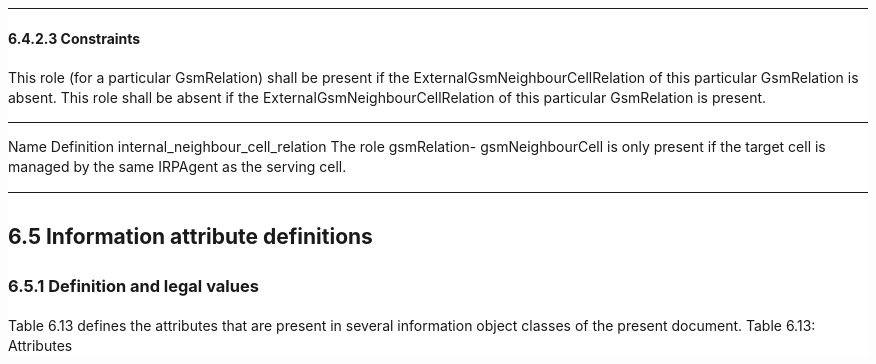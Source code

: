 * * *
#### 6.4.2.3 Constraints
This role (for a particular GsmRelation) shall be present if the
ExternalGsmNeighbourCellRelation of this particular GsmRelation is absent.
This role shall be absent if the ExternalGsmNeighbourCellRelation of this
particular GsmRelation is present.
* * *
Name Definition internal_neighbour_cell_relation The role gsmRelation-
gsmNeighbourCell is only present if the target cell is managed by the same
IRPAgent as the serving cell.
* * *
## 6.5 Information attribute definitions
### 6.5.1 Definition and legal values
Table 6.13 defines the attributes that are present in several information
object classes of the present document.
Table 6.13: Attributes